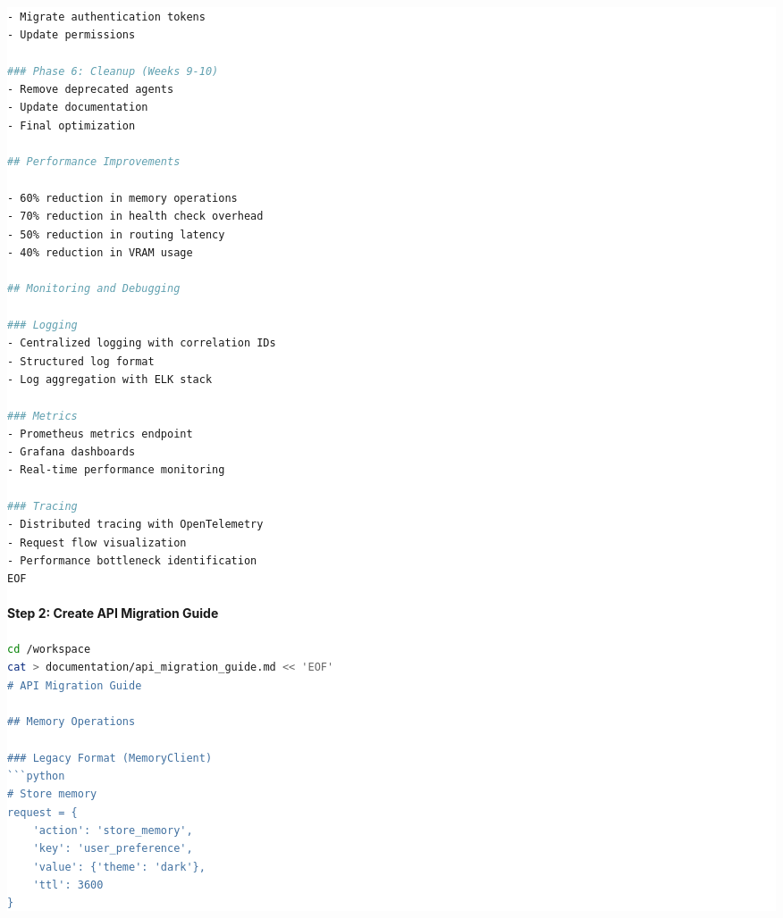 ```bash
- Migrate authentication tokens
- Update permissions

### Phase 6: Cleanup (Weeks 9-10)
- Remove deprecated agents
- Update documentation
- Final optimization

## Performance Improvements

- 60% reduction in memory operations
- 70% reduction in health check overhead
- 50% reduction in routing latency
- 40% reduction in VRAM usage

## Monitoring and Debugging

### Logging
- Centralized logging with correlation IDs
- Structured log format
- Log aggregation with ELK stack

### Metrics
- Prometheus metrics endpoint
- Grafana dashboards
- Real-time performance monitoring

### Tracing
- Distributed tracing with OpenTelemetry
- Request flow visualization
- Performance bottleneck identification
EOF
```

#### Step 2: Create API Migration Guide
```bash
cd /workspace
cat > documentation/api_migration_guide.md << 'EOF'
# API Migration Guide

## Memory Operations

### Legacy Format (MemoryClient)
```python
# Store memory
request = {
    'action': 'store_memory',
    'key': 'user_preference',
    'value': {'theme': 'dark'},
    'ttl': 3600
}
```
